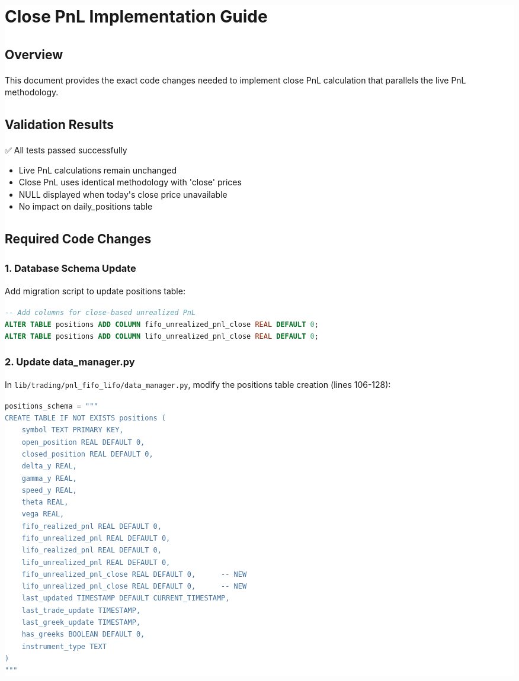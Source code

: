 # Close PnL Implementation Guide

## Overview
This document provides the exact code changes needed to implement close PnL calculation that parallels the live PnL methodology.

## Validation Results
✅ All tests passed successfully
- Live PnL calculations remain unchanged
- Close PnL uses identical methodology with 'close' prices
- NULL displayed when today's close price unavailable
- No impact on daily_positions table

## Required Code Changes

### 1. Database Schema Update

Add migration script to update positions table:

```sql
-- Add columns for close-based unrealized PnL
ALTER TABLE positions ADD COLUMN fifo_unrealized_pnl_close REAL DEFAULT 0;
ALTER TABLE positions ADD COLUMN lifo_unrealized_pnl_close REAL DEFAULT 0;
```

### 2. Update data_manager.py

In `lib/trading/pnl_fifo_lifo/data_manager.py`, modify the positions table creation (lines 106-128):

```python
positions_schema = """
CREATE TABLE IF NOT EXISTS positions (
    symbol TEXT PRIMARY KEY,
    open_position REAL DEFAULT 0,
    closed_position REAL DEFAULT 0,
    delta_y REAL,
    gamma_y REAL,
    speed_y REAL,
    theta REAL,
    vega REAL,
    fifo_realized_pnl REAL DEFAULT 0,
    fifo_unrealized_pnl REAL DEFAULT 0,
    lifo_realized_pnl REAL DEFAULT 0,
    lifo_unrealized_pnl REAL DEFAULT 0,
    fifo_unrealized_pnl_close REAL DEFAULT 0,      -- NEW
    lifo_unrealized_pnl_close REAL DEFAULT 0,      -- NEW
    last_updated TIMESTAMP DEFAULT CURRENT_TIMESTAMP,
    last_trade_update TIMESTAMP,
    last_greek_update TIMESTAMP,
    has_greeks BOOLEAN DEFAULT 0,
    instrument_type TEXT
)
"""
```
